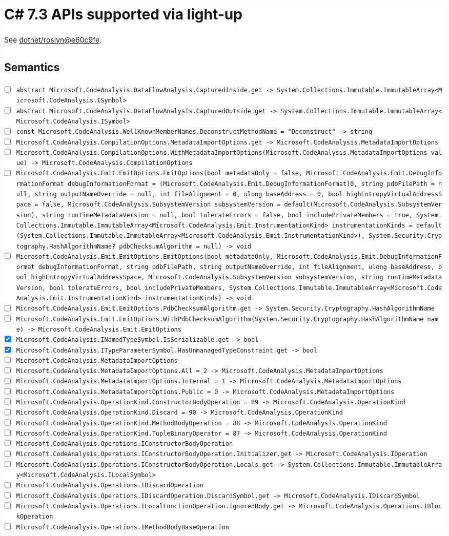 ﻿# C# 7.3 APIs supported via light-up

See [dotnet/roslyn@e60c9fe](https://github.com/dotnet/roslyn/commit/e60c9fe8accc442218b7858ca79f07b115e493b2).

## Semantics

* [ ] `abstract Microsoft.CodeAnalysis.DataFlowAnalysis.CapturedInside.get -> System.Collections.Immutable.ImmutableArray<Microsoft.CodeAnalysis.ISymbol>`
* [ ] `abstract Microsoft.CodeAnalysis.DataFlowAnalysis.CapturedOutside.get -> System.Collections.Immutable.ImmutableArray<Microsoft.CodeAnalysis.ISymbol>`
* [ ] `const Microsoft.CodeAnalysis.WellKnownMemberNames.DeconstructMethodName = "Deconstruct" -> string`
* [ ] `Microsoft.CodeAnalysis.CompilationOptions.MetadataImportOptions.get -> Microsoft.CodeAnalysis.MetadataImportOptions`
* [ ] `Microsoft.CodeAnalysis.CompilationOptions.WithMetadataImportOptions(Microsoft.CodeAnalysis.MetadataImportOptions value) -> Microsoft.CodeAnalysis.CompilationOptions`
* [ ] `Microsoft.CodeAnalysis.Emit.EmitOptions.EmitOptions(bool metadataOnly = false, Microsoft.CodeAnalysis.Emit.DebugInformationFormat debugInformationFormat = (Microsoft.CodeAnalysis.Emit.DebugInformationFormat)0, string pdbFilePath = null, string outputNameOverride = null, int fileAlignment = 0, ulong baseAddress = 0, bool highEntropyVirtualAddressSpace = false, Microsoft.CodeAnalysis.SubsystemVersion subsystemVersion = default(Microsoft.CodeAnalysis.SubsystemVersion), string runtimeMetadataVersion = null, bool tolerateErrors = false, bool includePrivateMembers = true, System.Collections.Immutable.ImmutableArray<Microsoft.CodeAnalysis.Emit.InstrumentationKind> instrumentationKinds = default(System.Collections.Immutable.ImmutableArray<Microsoft.CodeAnalysis.Emit.InstrumentationKind>), System.Security.Cryptography.HashAlgorithmName? pdbChecksumAlgorithm = null) -> void`
* [ ] `Microsoft.CodeAnalysis.Emit.EmitOptions.EmitOptions(bool metadataOnly, Microsoft.CodeAnalysis.Emit.DebugInformationFormat debugInformationFormat, string pdbFilePath, string outputNameOverride, int fileAlignment, ulong baseAddress, bool highEntropyVirtualAddressSpace, Microsoft.CodeAnalysis.SubsystemVersion subsystemVersion, string runtimeMetadataVersion, bool tolerateErrors, bool includePrivateMembers, System.Collections.Immutable.ImmutableArray<Microsoft.CodeAnalysis.Emit.InstrumentationKind> instrumentationKinds) -> void`
* [ ] `Microsoft.CodeAnalysis.Emit.EmitOptions.PdbChecksumAlgorithm.get -> System.Security.Cryptography.HashAlgorithmName`
* [ ] `Microsoft.CodeAnalysis.Emit.EmitOptions.WithPdbChecksumAlgorithm(System.Security.Cryptography.HashAlgorithmName name) -> Microsoft.CodeAnalysis.Emit.EmitOptions`
* [x] `Microsoft.CodeAnalysis.INamedTypeSymbol.IsSerializable.get -> bool`
* [x] `Microsoft.CodeAnalysis.ITypeParameterSymbol.HasUnmanagedTypeConstraint.get -> bool`
* [ ] `Microsoft.CodeAnalysis.MetadataImportOptions`
* [ ] `Microsoft.CodeAnalysis.MetadataImportOptions.All = 2 -> Microsoft.CodeAnalysis.MetadataImportOptions`
* [ ] `Microsoft.CodeAnalysis.MetadataImportOptions.Internal = 1 -> Microsoft.CodeAnalysis.MetadataImportOptions`
* [ ] `Microsoft.CodeAnalysis.MetadataImportOptions.Public = 0 -> Microsoft.CodeAnalysis.MetadataImportOptions`
* [ ] `Microsoft.CodeAnalysis.OperationKind.ConstructorBodyOperation = 89 -> Microsoft.CodeAnalysis.OperationKind`
* [ ] `Microsoft.CodeAnalysis.OperationKind.Discard = 90 -> Microsoft.CodeAnalysis.OperationKind`
* [ ] `Microsoft.CodeAnalysis.OperationKind.MethodBodyOperation = 88 -> Microsoft.CodeAnalysis.OperationKind`
* [ ] `Microsoft.CodeAnalysis.OperationKind.TupleBinaryOperator = 87 -> Microsoft.CodeAnalysis.OperationKind`
* [ ] `Microsoft.CodeAnalysis.Operations.IConstructorBodyOperation`
* [ ] `Microsoft.CodeAnalysis.Operations.IConstructorBodyOperation.Initializer.get -> Microsoft.CodeAnalysis.IOperation`
* [ ] `Microsoft.CodeAnalysis.Operations.IConstructorBodyOperation.Locals.get -> System.Collections.Immutable.ImmutableArray<Microsoft.CodeAnalysis.ILocalSymbol>`
* [ ] `Microsoft.CodeAnalysis.Operations.IDiscardOperation`
* [ ] `Microsoft.CodeAnalysis.Operations.IDiscardOperation.DiscardSymbol.get -> Microsoft.CodeAnalysis.IDiscardSymbol`
* [ ] `Microsoft.CodeAnalysis.Operations.ILocalFunctionOperation.IgnoredBody.get -> Microsoft.CodeAnalysis.Operations.IBlockOperation`
* [ ] `Microsoft.CodeAnalysis.Operations.IMethodBodyBaseOperation`